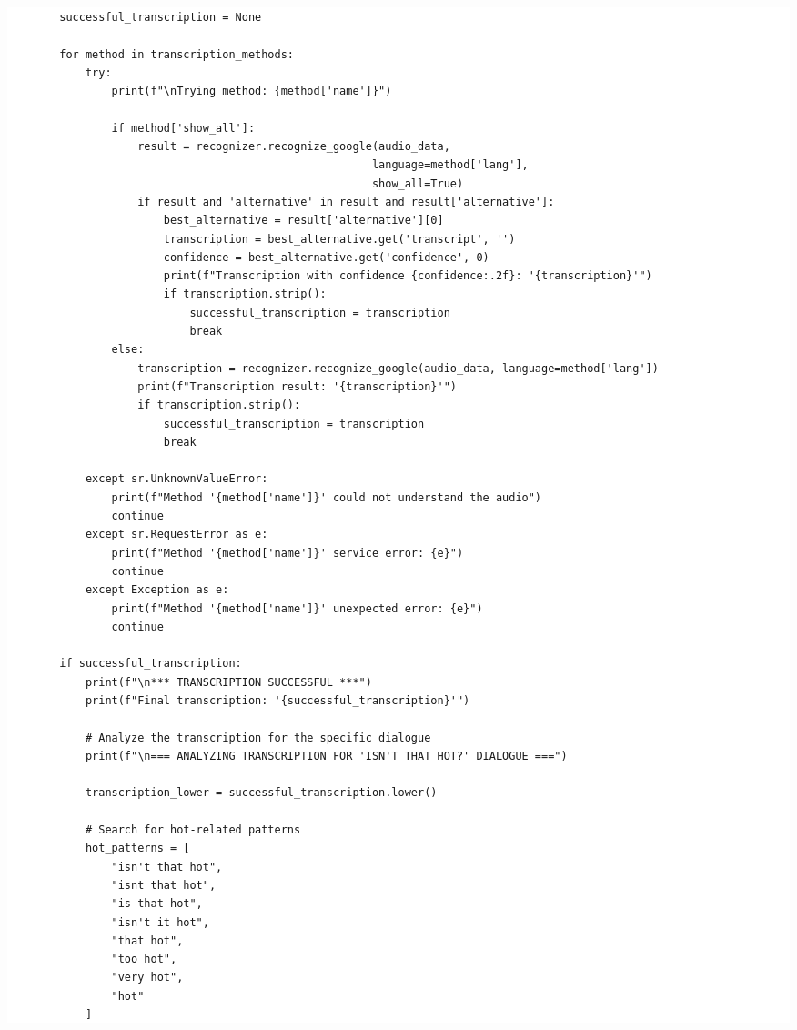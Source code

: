             successful_transcription = None
            
            for method in transcription_methods:
                try:
                    print(f"\nTrying method: {method['name']}")
                    
                    if method['show_all']:
                        result = recognizer.recognize_google(audio_data, 
                                                            language=method['lang'], 
                                                            show_all=True)
                        if result and 'alternative' in result and result['alternative']:
                            best_alternative = result['alternative'][0]
                            transcription = best_alternative.get('transcript', '')
                            confidence = best_alternative.get('confidence', 0)
                            print(f"Transcription with confidence {confidence:.2f}: '{transcription}'")
                            if transcription.strip():
                                successful_transcription = transcription
                                break
                    else:
                        transcription = recognizer.recognize_google(audio_data, language=method['lang'])
                        print(f"Transcription result: '{transcription}'")
                        if transcription.strip():
                            successful_transcription = transcription
                            break
                            
                except sr.UnknownValueError:
                    print(f"Method '{method['name']}' could not understand the audio")
                    continue
                except sr.RequestError as e:
                    print(f"Method '{method['name']}' service error: {e}")
                    continue
                except Exception as e:
                    print(f"Method '{method['name']}' unexpected error: {e}")
                    continue
            
            if successful_transcription:
                print(f"\n*** TRANSCRIPTION SUCCESSFUL ***")
                print(f"Final transcription: '{successful_transcription}'")
                
                # Analyze the transcription for the specific dialogue
                print(f"\n=== ANALYZING TRANSCRIPTION FOR 'ISN'T THAT HOT?' DIALOGUE ===")
                
                transcription_lower = successful_transcription.lower()
                
                # Search for hot-related patterns
                hot_patterns = [
                    "isn't that hot",
                    "isnt that hot", 
                    "is that hot",
                    "isn't it hot",
                    "that hot",
                    "too hot",
                    "very hot",
                    "hot"
                ]
                